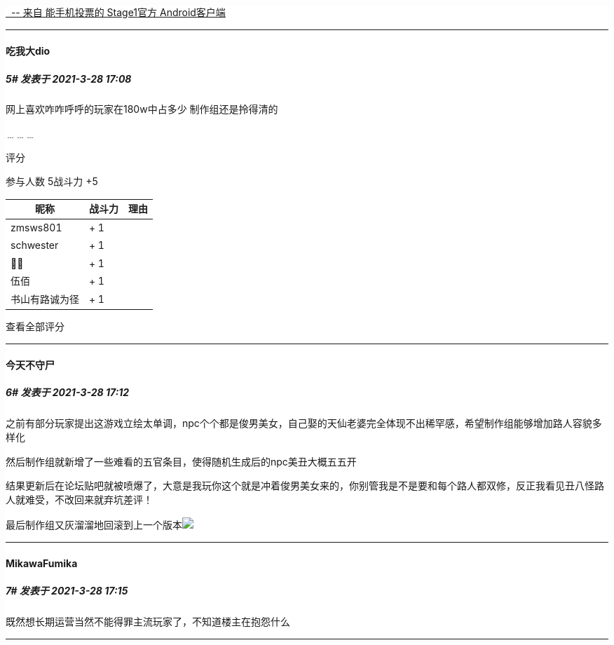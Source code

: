 [  -- 来自 能手机投票的 Stage1官方 Android客户端](https://www.coolapk.com/apk/140634)


*****

####  吃我大dio  
##### 5#       发表于 2021-3-28 17:08


网上喜欢咋咋呼呼的玩家在180w中占多少 制作组还是拎得清的


﹍﹍﹍

评分


 参与人数 5战斗力 +5

|昵称|战斗力|理由|
|----|---|---|
| zmsws801| + 1||
| schwester| + 1||
| 🐳❕| + 1||
| 伍佰| + 1||
| 书山有路诚为径| + 1||


查看全部评分


*****

####  今天不守尸  
##### 6#       发表于 2021-3-28 17:12


之前有部分玩家提出这游戏立绘太单调，npc个个都是俊男美女，自己娶的天仙老婆完全体现不出稀罕感，希望制作组能够增加路人容貌多样化

然后制作组就新增了一些难看的五官条目，使得随机生成后的npc美丑大概五五开

结果更新后在论坛贴吧就被喷爆了，大意是我玩你这个就是冲着俊男美女来的，你别管我是不是要和每个路人都双修，反正我看见丑八怪路人就难受，不改回来就弃坑差评！

最后制作组又灰溜溜地回滚到上一个版本<img src="https://static.saraba1st.com/image/smiley/face2017/067.png" referrerpolicy="no-referrer">


*****

####  MikawaFumika  
##### 7#       发表于 2021-3-28 17:15


既然想长期运营当然不能得罪主流玩家了，不知道楼主在抱怨什么


*****
